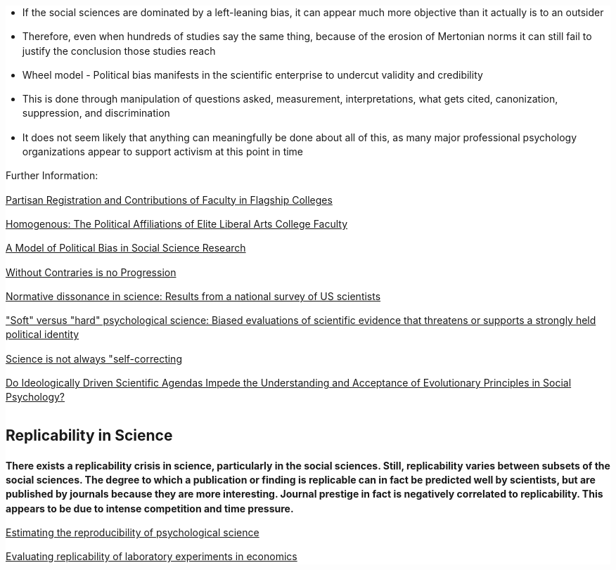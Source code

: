 -   If the social sciences are dominated by a left-leaning bias, it can appear much more objective than it actually is to an outsider

-   Therefore, even when hundreds of studies say the same thing, because of the erosion of Mertonian norms it can still fail to justify the conclusion those studies reach

-   Wheel model - Political bias manifests in the scientific enterprise to undercut validity and credibility

-   This is done through manipulation of questions asked, measurement, interpretations, what gets cited, canonization, suppression, and discrimination

-   It does not seem likely that anything can meaningfully be done about all of this, as many major professional psychology organizations appear to support activism at this point in time

Further Information:

[Partisan Registration and Contributions of Faculty in Flagship Colleges](https://www.nas.org/blogs/article/partisan-registration-and-contributions-of-faculty-in-flagship-colleges)

[Homogenous: The Political Affiliations of Elite Liberal Arts College Faculty](https://www.nas.org/academic-questions/31/2/homogenous_the_political_affiliations_of_elite_liberal_arts_college_faculty)

[A Model of Political Bias in Social Science Research](https://sites.rutgers.edu/lee-jussim/wp-content/uploads/sites/135/2020/04/Honeycutt-Jussim-2020-A-Model-of-Political-Bias-in-Social-Science-Research.pdf)

[Without Contraries is no Progression](https://www.tandfonline.com/doi/abs/10.1080/1047840X.2020.1724725)

[Normative dissonance in science: Results from a national survey of US scientists](https://sci-hub.ru/https://doi.org/10.1525/jer.2007.2.4.3)

["Soft" versus "hard" psychological science: Biased evaluations of scientific evidence that threatens or supports a strongly held political identity](https://sci-hub.ru/https://doi.org/10.1080/01973533.2014.960080)

[Science is not always "self-correcting](https://sci-hub.ru/https://doi.org/10.1007/s10699-015-9421-3)

[Do Ideologically Driven Scientific Agendas Impede the Understanding and Acceptance of Evolutionary Principles in Social Psychology?](https://www.researchgate.net/publication/333961974_Do_Ideologically_Driven_Scientific_Agendas_Impede_the_Understanding_and_Acceptance_of_Evolutionary_Principles_in_Social_Psychology)

## Replicability in Science

**There exists a replicability crisis in science, particularly in the social sciences. Still, replicability varies between subsets of the social sciences. The degree to which a publication or finding is replicable can in fact be predicted well by scientists, but are published by journals because they are more interesting. Journal prestige in fact is negatively correlated to replicability. This appears to be due to intense competition and time pressure.**

[Estimating the reproducibility of psychological science](https://www.science.org/doi/10.1126/science.aac4716)

[Evaluating replicability of laboratory experiments in economics](https://www.science.org/doi/10.1126/science.aaf0918)
